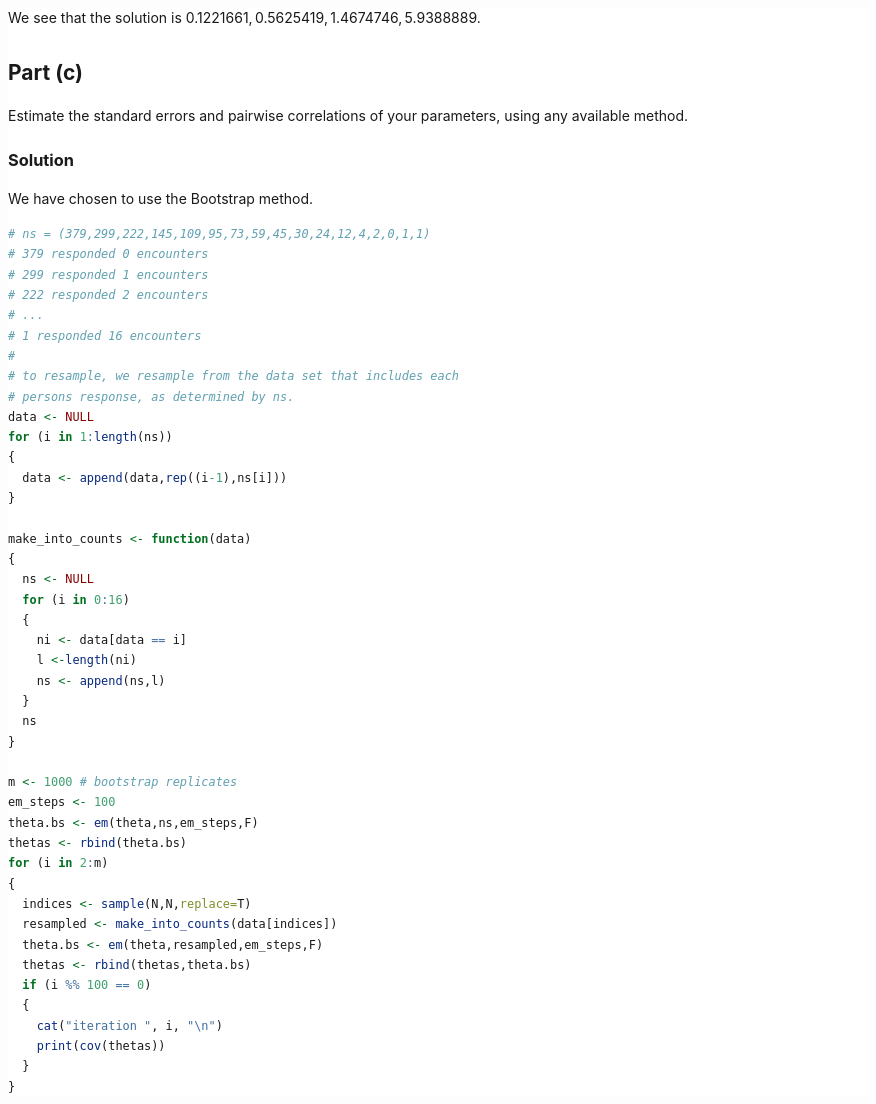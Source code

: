We see that the solution is $0.1221661, 0.5625419, 1.4674746, 5.9388889$.

## Part (c)
Estimate the standard errors and pairwise correlations of your parameters, using any available method.

### Solution

We have chosen to use the Bootstrap method.


``` r
# ns = (379,299,222,145,109,95,73,59,45,30,24,12,4,2,0,1,1)
# 379 responded 0 encounters
# 299 responded 1 encounters
# 222 responded 2 encounters
# ...
# 1 responded 16 encounters
#
# to resample, we resample from the data set that includes each
# persons response, as determined by ns.
data <- NULL
for (i in 1:length(ns))
{
  data <- append(data,rep((i-1),ns[i]))
}

make_into_counts <- function(data)
{
  ns <- NULL
  for (i in 0:16)
  {
    ni <- data[data == i]
    l <-length(ni)
    ns <- append(ns,l)
  }
  ns
}

m <- 1000 # bootstrap replicates
em_steps <- 100
theta.bs <- em(theta,ns,em_steps,F)
thetas <- rbind(theta.bs)
for (i in 2:m)
{
  indices <- sample(N,N,replace=T)
  resampled <- make_into_counts(data[indices])
  theta.bs <- em(theta,resampled,em_steps,F)
  thetas <- rbind(thetas,theta.bs)
  if (i %% 100 == 0)
  {
    cat("iteration ", i, "\n")
    print(cov(thetas))
  }
}
```
